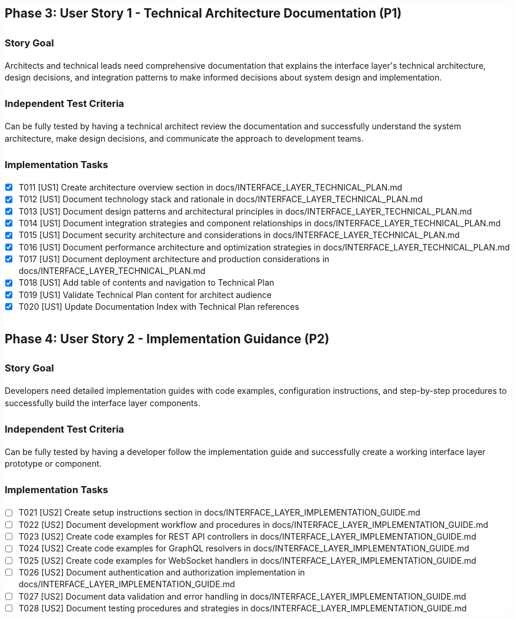 ## Phase 3: User Story 1 - Technical Architecture Documentation (P1)

### Story Goal

Architects and technical leads need comprehensive documentation that explains the interface layer's technical architecture, design decisions, and integration patterns to make informed decisions about system design and implementation.

### Independent Test Criteria

Can be fully tested by having a technical architect review the documentation and successfully understand the system architecture, make design decisions, and communicate the approach to development teams.

### Implementation Tasks

- [x] T011 [US1] Create architecture overview section in docs/INTERFACE_LAYER_TECHNICAL_PLAN.md
- [x] T012 [US1] Document technology stack and rationale in docs/INTERFACE_LAYER_TECHNICAL_PLAN.md
- [x] T013 [US1] Document design patterns and architectural principles in docs/INTERFACE_LAYER_TECHNICAL_PLAN.md
- [x] T014 [US1] Document integration strategies and component relationships in docs/INTERFACE_LAYER_TECHNICAL_PLAN.md
- [x] T015 [US1] Document security architecture and considerations in docs/INTERFACE_LAYER_TECHNICAL_PLAN.md
- [x] T016 [US1] Document performance architecture and optimization strategies in docs/INTERFACE_LAYER_TECHNICAL_PLAN.md
- [x] T017 [US1] Document deployment architecture and production considerations in docs/INTERFACE_LAYER_TECHNICAL_PLAN.md
- [x] T018 [US1] Add table of contents and navigation to Technical Plan
- [x] T019 [US1] Validate Technical Plan content for architect audience
- [x] T020 [US1] Update Documentation Index with Technical Plan references

## Phase 4: User Story 2 - Implementation Guidance (P2)

### Story Goal

Developers need detailed implementation guides with code examples, configuration instructions, and step-by-step procedures to successfully build the interface layer components.

### Independent Test Criteria

Can be fully tested by having a developer follow the implementation guide and successfully create a working interface layer prototype or component.

### Implementation Tasks

- [ ] T021 [US2] Create setup instructions section in docs/INTERFACE_LAYER_IMPLEMENTATION_GUIDE.md
- [ ] T022 [US2] Document development workflow and procedures in docs/INTERFACE_LAYER_IMPLEMENTATION_GUIDE.md
- [ ] T023 [US2] Create code examples for REST API controllers in docs/INTERFACE_LAYER_IMPLEMENTATION_GUIDE.md
- [ ] T024 [US2] Create code examples for GraphQL resolvers in docs/INTERFACE_LAYER_IMPLEMENTATION_GUIDE.md
- [ ] T025 [US2] Create code examples for WebSocket handlers in docs/INTERFACE_LAYER_IMPLEMENTATION_GUIDE.md
- [ ] T026 [US2] Document authentication and authorization implementation in docs/INTERFACE_LAYER_IMPLEMENTATION_GUIDE.md
- [ ] T027 [US2] Document data validation and error handling in docs/INTERFACE_LAYER_IMPLEMENTATION_GUIDE.md
- [ ] T028 [US2] Document testing procedures and strategies in docs/INTERFACE_LAYER_IMPLEMENTATION_GUIDE.md